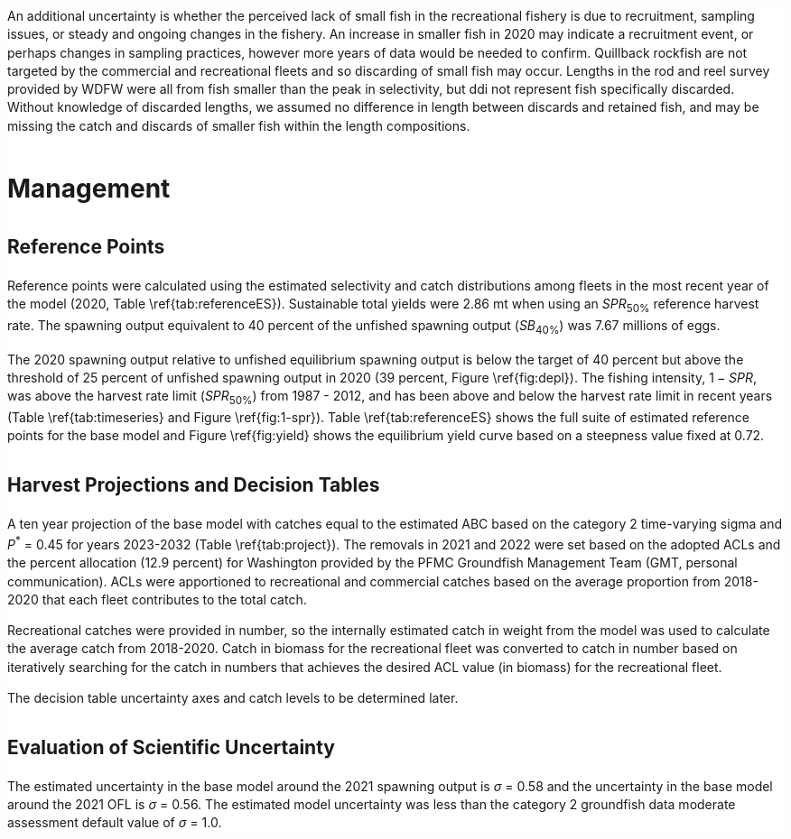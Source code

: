 An additional uncertainty is whether the perceived lack of small fish in the recreational fishery is due to recruitment, sampling issues, or steady and ongoing changes in the fishery. An increase in smaller fish in 2020 may indicate a recruitment event, or perhaps changes in sampling practices, however more years of data would be needed to confirm. Quillback rockfish are not targeted by the commercial and recreational fleets and so discarding of small fish may occur. Lengths in the rod and reel survey provided by WDFW were all from fish smaller than the peak in selectivity, but ddi not represent fish specifically discarded. Without knowledge of discarded lengths, we assumed no difference in length between discards and retained fish, and may be missing the catch and discards of smaller fish within the length compositions.  




# Management 

## Reference Points

Reference points were calculated using the estimated selectivity and catch distributions among fleets in the most recent year of the model (2020, Table \ref{tab:referenceES}). Sustainable total yields  were 2.86 mt when using an $SPR_{50\%}$ reference harvest rate. The spawning output equivalent to 40 percent of the unfished spawning output ($SB_{40\%}$) was 7.67 millions of eggs. 

The 2020 spawning output relative to unfished equilibrium spawning output is below the target of 40 percent but above the threshold of 25 percent of unfished spawning output in 2020 (39 percent, Figure \ref{fig:depl}). The fishing intensity, $1-SPR$, was above the harvest rate limit ($SPR_{50\%}$) from 1987 - 2012, and has been above and below the harvest rate limit in recent years (Table \ref{tab:timeseries} and Figure \ref{fig:1-spr}). Table \ref{tab:referenceES} shows the full suite of estimated reference points for the base model and Figure \ref{fig:yield} shows the equilibrium yield curve based on a steepness value fixed at 0.72.


## Harvest Projections and Decision Tables

A ten year projection of the base model with catches equal to the estimated ABC based on the category 2 time-varying sigma and $P^*$ = 0.45 for years 2023-2032 (Table \ref{tab:project}). The removals in 2021 and 2022 were set based on the adopted ACLs and the percent allocation (12.9 percent) for Washington provided by the PFMC Groundfish Management Team (GMT, personal communication). ACLs were apportioned to recreational and commercial catches based on the average proportion from 2018-2020 that each fleet contributes to the total catch. 

Recreational catches were provided in number, so the internally estimated catch in weight from the model was used to calculate the average catch from 2018-2020. Catch in biomass for the recreational fleet was converted to catch in number based on iteratively searching for the catch in numbers that achieves the desired ACL value (in biomass) for the recreational fleet.        

The decision table uncertainty axes and catch levels to be determined later.





## Evaluation of Scientific Uncertainty

The estimated uncertainty in the base model around the 2021 spawning output is $\sigma$ = 0.58 and the uncertainty in the base model around the 2021 OFL is $\sigma$ = 0.56. The estimated model uncertainty was less than the category 2 groundfish data moderate assessment default value of  $\sigma$ = 1.0. 
